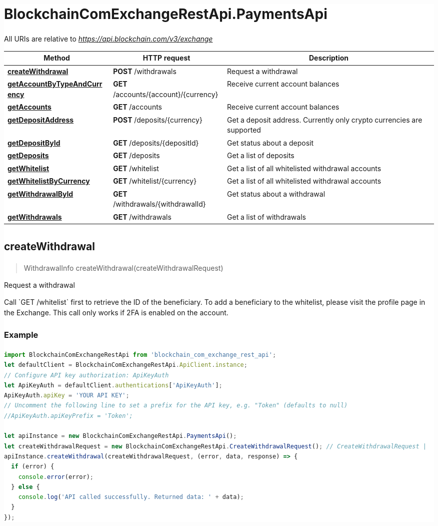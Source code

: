 # BlockchainComExchangeRestApi.PaymentsApi

All URIs are relative to *https://api.blockchain.com/v3/exchange*

Method | HTTP request | Description
------------- | ------------- | -------------
[**createWithdrawal**](PaymentsApi.md#createWithdrawal) | **POST** /withdrawals | Request a withdrawal
[**getAccountByTypeAndCurrency**](PaymentsApi.md#getAccountByTypeAndCurrency) | **GET** /accounts/{account}/{currency} | Receive current account balances
[**getAccounts**](PaymentsApi.md#getAccounts) | **GET** /accounts | Receive current account balances
[**getDepositAddress**](PaymentsApi.md#getDepositAddress) | **POST** /deposits/{currency} | Get a deposit address. Currently only crypto currencies are supported
[**getDepositById**](PaymentsApi.md#getDepositById) | **GET** /deposits/{depositId} | Get status about a deposit
[**getDeposits**](PaymentsApi.md#getDeposits) | **GET** /deposits | Get a list of deposits
[**getWhitelist**](PaymentsApi.md#getWhitelist) | **GET** /whitelist | Get a list of all whitelisted withdrawal accounts
[**getWhitelistByCurrency**](PaymentsApi.md#getWhitelistByCurrency) | **GET** /whitelist/{currency} | Get a list of all whitelisted withdrawal accounts
[**getWithdrawalById**](PaymentsApi.md#getWithdrawalById) | **GET** /withdrawals/{withdrawalId} | Get status about a withdrawal
[**getWithdrawals**](PaymentsApi.md#getWithdrawals) | **GET** /withdrawals | Get a list of withdrawals



## createWithdrawal

> WithdrawalInfo createWithdrawal(createWithdrawalRequest)

Request a withdrawal

Call &#x60;GET /whitelist&#x60; first to retrieve the ID of the beneficiary. To add a beneficiary to the whitelist, please visit the profile page in the Exchange. This call only works if 2FA is enabled on the account.

### Example

```javascript
import BlockchainComExchangeRestApi from 'blockchain_com_exchange_rest_api';
let defaultClient = BlockchainComExchangeRestApi.ApiClient.instance;
// Configure API key authorization: ApiKeyAuth
let ApiKeyAuth = defaultClient.authentications['ApiKeyAuth'];
ApiKeyAuth.apiKey = 'YOUR API KEY';
// Uncomment the following line to set a prefix for the API key, e.g. "Token" (defaults to null)
//ApiKeyAuth.apiKeyPrefix = 'Token';

let apiInstance = new BlockchainComExchangeRestApi.PaymentsApi();
let createWithdrawalRequest = new BlockchainComExchangeRestApi.CreateWithdrawalRequest(); // CreateWithdrawalRequest | 
apiInstance.createWithdrawal(createWithdrawalRequest, (error, data, response) => {
  if (error) {
    console.error(error);
  } else {
    console.log('API called successfully. Returned data: ' + data);
  }
});
```

